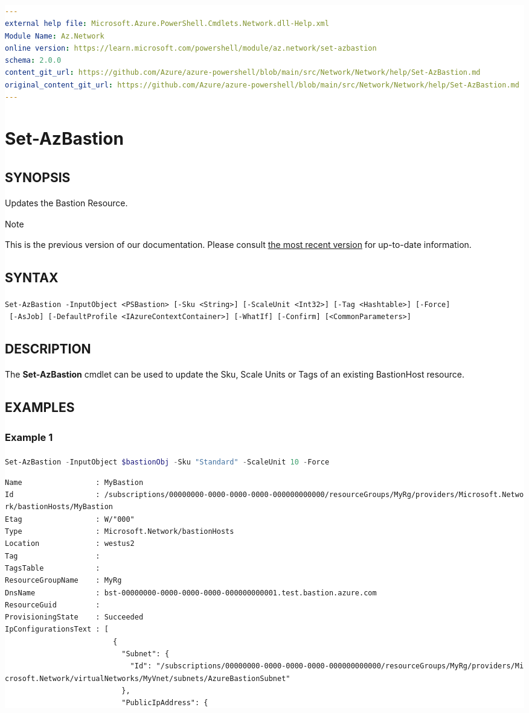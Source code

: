 ```yaml
---
external help file: Microsoft.Azure.PowerShell.Cmdlets.Network.dll-Help.xml
Module Name: Az.Network
online version: https://learn.microsoft.com/powershell/module/az.network/set-azbastion
schema: 2.0.0
content_git_url: https://github.com/Azure/azure-powershell/blob/main/src/Network/Network/help/Set-AzBastion.md
original_content_git_url: https://github.com/Azure/azure-powershell/blob/main/src/Network/Network/help/Set-AzBastion.md
---
```


# Set-AzBastion

## SYNOPSIS
Updates the Bastion Resource.

> [!NOTE]
>This is the previous version of our documentation. Please consult [the most recent version](/powershell/module/az.network/set-azbastion) for up-to-date information.

## SYNTAX

```
Set-AzBastion -InputObject <PSBastion> [-Sku <String>] [-ScaleUnit <Int32>] [-Tag <Hashtable>] [-Force]
 [-AsJob] [-DefaultProfile <IAzureContextContainer>] [-WhatIf] [-Confirm] [<CommonParameters>]
```

## DESCRIPTION
The **Set-AzBastion** cmdlet can be used to update the Sku, Scale Units or Tags of an existing BastionHost resource.

## EXAMPLES

### Example 1
```powershell
Set-AzBastion -InputObject $bastionObj -Sku "Standard" -ScaleUnit 10 -Force
```

```output
Name                 : MyBastion
Id                   : /subscriptions/00000000-0000-0000-0000-000000000000/resourceGroups/MyRg/providers/Microsoft.Network/bastionHosts/MyBastion
Etag                 : W/"000"
Type                 : Microsoft.Network/bastionHosts
Location             : westus2
Tag                  :
TagsTable            :
ResourceGroupName    : MyRg
DnsName              : bst-00000000-0000-0000-0000-000000000001.test.bastion.azure.com
ResourceGuid         :
ProvisioningState    : Succeeded
IpConfigurationsText : [
                         {
                           "Subnet": {
                             "Id": "/subscriptions/00000000-0000-0000-0000-000000000000/resourceGroups/MyRg/providers/Microsoft.Network/virtualNetworks/MyVnet/subnets/AzureBastionSubnet"
                           },
                           "PublicIpAddress": {
```